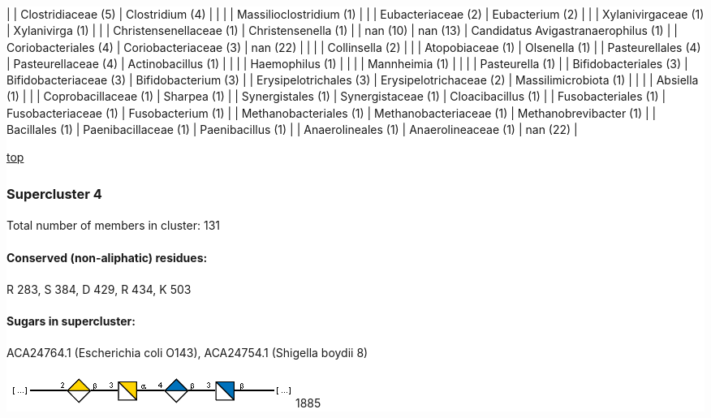 |                        | Clostridiaceae (5)      | Clostridium (4)                     |
|                        |                         | Massilioclostridium (1)             |
|                        | Eubacteriaceae (2)      | Eubacterium (2)                     |
|                        | Xylanivirgaceae (1)     | Xylanivirga (1)                     |
|                        | Christensenellaceae (1) | Christensenella (1)                 |
| nan (10)               | nan (13)                | Candidatus Avigastranaerophilus (1) |
| Coriobacteriales (4)   | Coriobacteriaceae (3)   | nan (22)                            |
|                        |                         | Collinsella (2)                     |
|                        | Atopobiaceae (1)        | Olsenella (1)                       |
| Pasteurellales (4)     | Pasteurellaceae (4)     | Actinobacillus (1)                  |
|                        |                         | Haemophilus (1)                     |
|                        |                         | Mannheimia (1)                      |
|                        |                         | Pasteurella (1)                     |
| Bifidobacteriales (3)  | Bifidobacteriaceae (3)  | Bifidobacterium (3)                 |
| Erysipelotrichales (3) | Erysipelotrichaceae (2) | Massilimicrobiota (1)               |
|                        |                         | Absiella (1)                        |
|                        | Coprobacillaceae (1)    | Sharpea (1)                         |
| Synergistales (1)      | Synergistaceae (1)      | Cloacibacillus (1)                  |
| Fusobacteriales (1)    | Fusobacteriaceae (1)    | Fusobacterium (1)                   |
| Methanobacteriales (1) | Methanobacteriaceae (1) | Methanobrevibacter (1)              |
| Bacillales (1)         | Paenibacillaceae (1)    | Paenibacillus (1)                   |
| Anaerolineales (1)     | Anaerolineaceae (1)     | nan (22)                            |

[top](#report-of-ssn-clustering-run-2210171613)

### Supercluster 4

Total number of members in cluster: 131

#### Conserved (non-aliphatic) residues:

R 283, S 384, D 429, R 434, K 503

#### Sugars in supercluster:

ACA24764.1 (Escherichia coli O143), ACA24754.1 (Shigella boydii 8)

![](../../../../../csdb/images/1885.gif)1885
